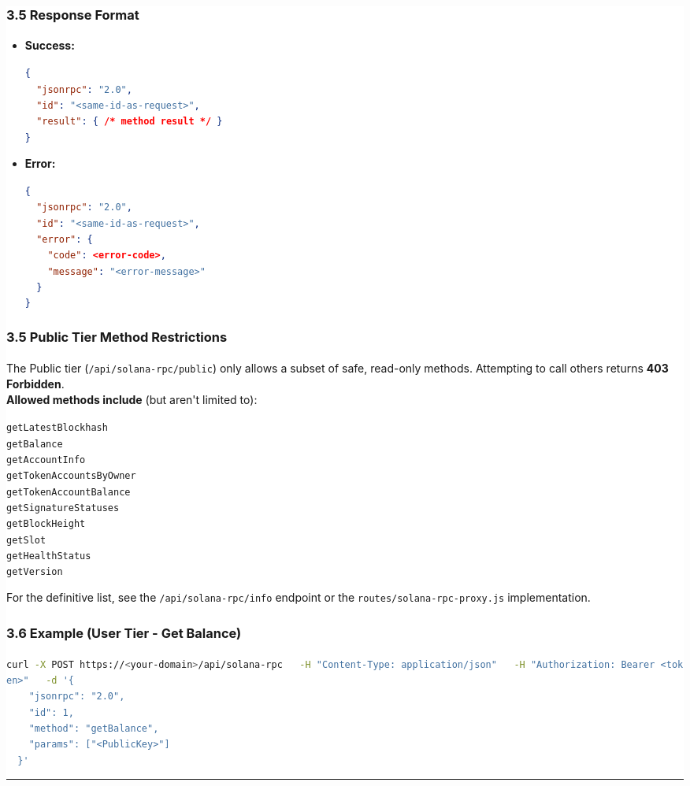 ### 3.5 Response Format  
- **Success:**
  ```json
  {
    "jsonrpc": "2.0",
    "id": "<same-id-as-request>",
    "result": { /* method result */ }
  }
  ```  
- **Error:**
  ```json
  {
    "jsonrpc": "2.0",
    "id": "<same-id-as-request>",
    "error": {
      "code": <error-code>,
      "message": "<error-message>"
    }
  }
  ```

### 3.5 Public Tier Method Restrictions  
The Public tier (`/api/solana-rpc/public`) only allows a subset of safe, read-only methods. Attempting to call others returns **403 Forbidden**.  
**Allowed methods include** (but aren't limited to):  
```
getLatestBlockhash
getBalance
getAccountInfo
getTokenAccountsByOwner
getTokenAccountBalance
getSignatureStatuses
getBlockHeight
getSlot
getHealthStatus
getVersion
```  
For the definitive list, see the `/api/solana-rpc/info` endpoint or the `routes/solana-rpc-proxy.js` implementation.

### 3.6 Example (User Tier - Get Balance)  
```bash
curl -X POST https://<your-domain>/api/solana-rpc   -H "Content-Type: application/json"   -H "Authorization: Bearer <token>"   -d '{
    "jsonrpc": "2.0",
    "id": 1,
    "method": "getBalance",
    "params": ["<PublicKey>"]
  }'
```

---
